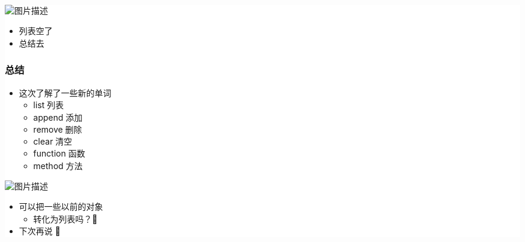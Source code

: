 ![图片描述](https://doc.shiyanlou.com/courses/uid1190679-20231202-1701524457631)

- 列表空了
- 总结去

### 总结

- 这次了解了一些新的单词
	- list 列表
	- append 添加
	- remove 删除
	- clear 清空
	- function 函数 
	- method 方法

![图片描述](https://doc.shiyanlou.com/courses/3584/labs/688967/uid1190679-20250107-1736247677190) 

- 可以把一些以前的对象
	- 转化为列表吗？🤔
- 下次再说 👋
